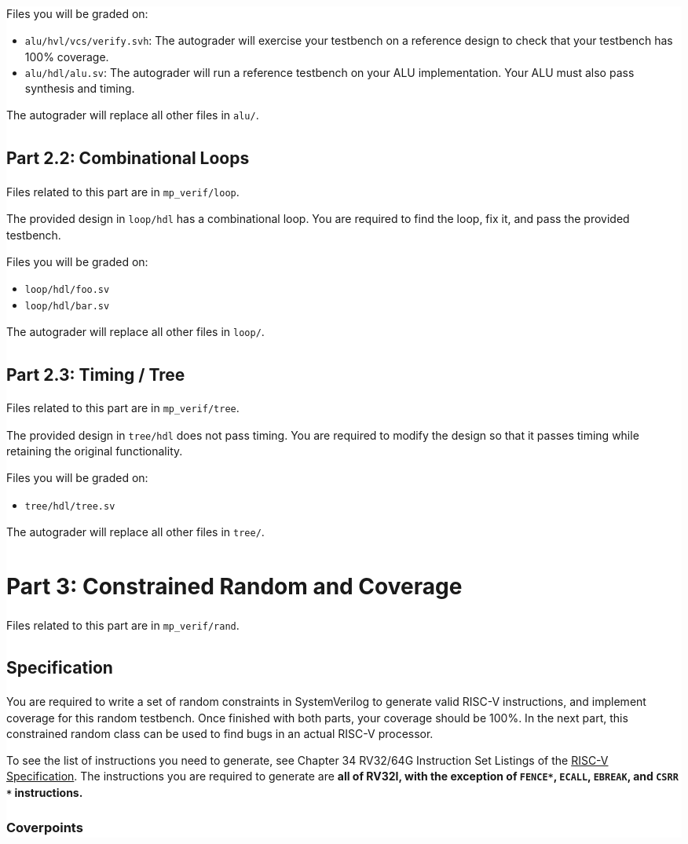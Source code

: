 Files you will be graded on:
- `alu/hvl/vcs/verify.svh`: The autograder will exercise your testbench on
  a reference design to check that your testbench has 100% coverage.
- `alu/hdl/alu.sv`: The autograder will run a reference testbench on
  your ALU implementation. Your ALU must also pass synthesis and timing.

The autograder will replace all other files in `alu/`.

## Part 2.2: Combinational Loops

Files related to this part are in `mp_verif/loop`.

The provided design in `loop/hdl` has a combinational loop.
You are required to find the loop, fix it, and pass the provided testbench.

Files you will be graded on:
- `loop/hdl/foo.sv`
- `loop/hdl/bar.sv`

The autograder will replace all other files in `loop/`.

## Part 2.3: Timing / Tree

Files related to this part are in `mp_verif/tree`.

The provided design in `tree/hdl` does not pass timing.
You are required to modify the design so that it passes timing
while retaining the original functionality.

Files you will be graded on:
- `tree/hdl/tree.sv`

The autograder will replace all other files in `tree/`.

# Part 3: Constrained Random and Coverage

Files related to this part are in `mp_verif/rand`.

## Specification

You are required to write a set of random constraints in SystemVerilog
to generate valid RISC-V instructions, and implement coverage for this
random testbench. Once finished with both parts, your coverage should
be 100%. In the next part, this constrained random class can be used
to find bugs in an actual RISC-V processor.

To see the list of instructions you need to generate, see Chapter 34
RV32/64G Instruction Set Listings of the [RISC-V
Specification](https://drive.google.com/file/d/1uviu1nH-tScFfgrovvFCrj7Omv8tFtkp/view).
The instructions you are required to generate are **all of RV32I, with the
exception of `FENCE*`, `ECALL`, `EBREAK`, and `CSRR*` instructions.**

### Coverpoints
